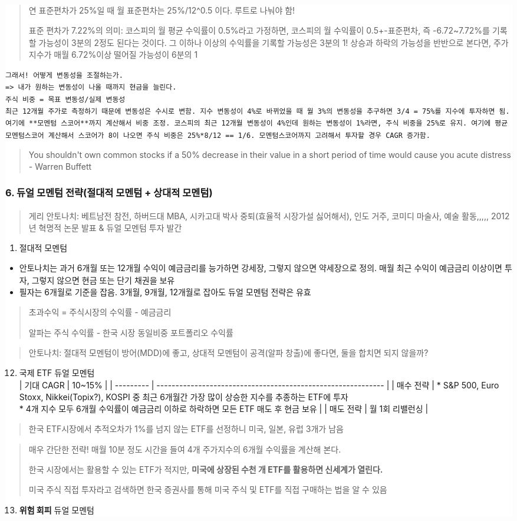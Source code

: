 > 연 표준편차가 25%일 때 월 표준편차는 25%/12^0.5 이다. 루트로 나눠야 함!
>
> 표준 편차가 7.22%의 의미: 코스피의 월 평균 수익률이 0.5%라고 가정하면, 코스피의 월 수익률이 0.5+-표준편차, 즉 -6.72~7.72%를 기록할 가능성이 3분의 2정도 된다는 것이다. 그 이하나 이상의 수익률을 기록할 가능성은 3분의 1! 상승과 하락의 가능성을 반반으로 본다면, 주가지수가 매월 6.72%이상 떨어질 가능성이 6분의 1

```
그래서! 어떻게 변동성을 조절하는가.
=> 내가 원하는 변동성이 나올 때까지 현금을 늘린다.
주식 비중 = 목표 변동성/실제 변동성
최근 12개월 주가로 측정하기 때문에 변동성은 수시로 변함. 지수 변동성이 4%로 바뀌었을 때 월 3%의 변동성을 추구하면 3/4 = 75%를 지수에 투자하면 됨.
여기에 **모멘텀 스코어**까지 계산해서 비중 조정. 코스피의 최근 12개월 변동성이 4%인데 원하는 변동성이 1%라면, 주식 비중을 25%로 유지. 여기에 평균 모멘텀스코어 계산해서 스코어가 8이 나오면 주식 비중은 25%*8/12 == 1/6. 모멘텀스코어까지 고려해서 투자할 경우 CAGR 증가함.
```



> You shouldn't own common stocks if a 50% decrease in their value in a short period of time would cause you acute distress - Warren Buffett



### 6. 듀얼 모멘텀 전략(절대적 모멘텀 + 상대적 모멘텀)  

> 게리 안토나치: 베트남전 참전, 하버드대 MBA, 시카고대 박사 중퇴(효율적 시장가설 싫어해서), 인도 거주, 코미디 마술사, 예술 활동,,,,, 2012년 혁명적 논문 발표 & 듀얼 모멘텀 투자 발간

1. 절대적 모멘텀  
  * 안토나치는 과거 6개월 또는 12개월 수익이 예금금리를 능가하면 강세장, 그렇지 않으면 약세장으로 정의. 매월 최근 수익이 예금금리 이상이면 투자, 그렇지 않으면 현금 또는 단기 채권을 보유  
  * 필자는 6개월로 기준을 잡음. 3개월, 9개월, 12개월로 잡아도 듀얼 모멘텀 전략은 유효  

> 초과수익 = 주식시장의 수익률 - 예금금리
>
> 알파는 주식 수익률 - 한국 시장 동일비중 포트폴리오 수익률  



> 안토나치: 절대적 모멘텀이 방어(MDD)에 좋고, 상대적 모멘텀이 공격(알파 창출)에 좋다면, 둘을 합치면 되지 않을까?



12. 국제 ETF 듀얼 모멘텀  
| 기대 CAGR | 10~15%                                                       |
| --------- | ------------------------------------------------------------ |
| 매수 전략 | * S&P 500, Euro Stoxx, Nikkei(Topix?), KOSPI 중 최근 6개월간 가장 많이 상승한 지수를 추종하는 ETF에 투자 <br>* 4개 지수 모두 6개월 수익률이 예금금리 이하로 하락하면 모든 ETF 매도 후 현금 보유 |
| 매도 전략 | 월 1회 리밸런싱                                              |

> 한국 ETF시장에서 추적오차가 1%를 넘지 않는 ETF를 선정하니 미국, 일본, 유럽 3개가 남음

> 매우 간단한 전략! 매월 10분 정도 시간을 들여 4개 주가지수의 6개월 수익률을 계산해 본다.  
>
> 한국 시장에서는 활용할 수 있는 ETF가 적지만, **미국에 상장된 수천 개 ETF를 활용하면 신세계가 열린다.**  
>
> 미국 주식 직접 투자라고 검색하면 한국 증권사를 통해 미국 주식 및 ETF를 직접 구매하는 법을 알 수 있음  



13. **위험 회피** 듀얼 모멘텀  
